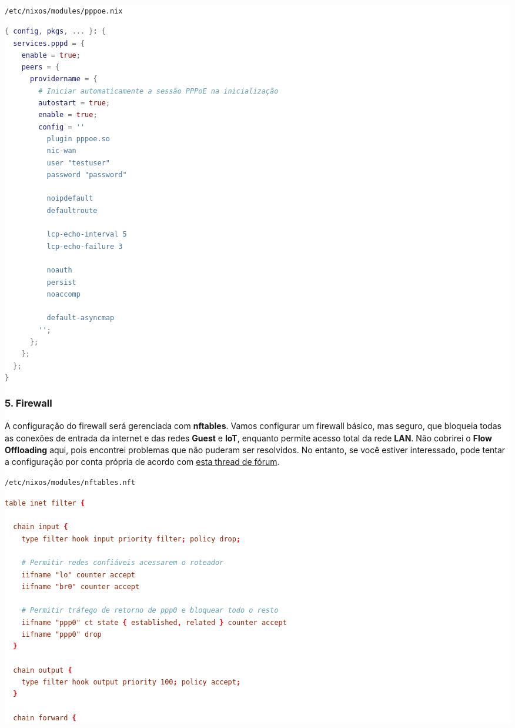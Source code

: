 `/etc/nixos/modules/pppoe.nix`

```nix
{ config, pkgs, ... }: {
  services.pppd = {
    enable = true;
    peers = {
      providername = {
        # Iniciar automaticamente a sessão PPPoE na inicialização
        autostart = true;
        enable = true;
        config = ''
          plugin pppoe.so 
          nic-wan
          user "testuser"
          password "password"
           
          noipdefault
          defaultroute 
          
          lcp-echo-interval 5
          lcp-echo-failure 3
          
          noauth
          persist
          noaccomp
  
          default-asyncmap
        '';
      };
    };
  };
}
```

### 5. Firewall

A configuração do firewall será gerenciada com **nftables**. Vamos configurar um firewall básico, mas seguro, que bloqueia todas as conexões de entrada da internet e das redes **Guest** e **IoT**, enquanto permite acesso total da rede **LAN**. Não cobrirei o **Flow Offloading** aqui, pois encontrei problemas que não puderam ser resolvidos. No entanto, se você estiver interessado, pode tentar a configuração por conta própria de acordo com [esta thread de fórum](https://discourse.nixos.org/t/nftables-could-not-process-rule-no-such-file-or-directory/33031/3).

`/etc/nixos/modules/nftables.nft`

```conf
table inet filter {

  chain input {
    type filter hook input priority filter; policy drop;

    # Permitir redes confiáveis acessarem o roteador
    iifname "lo" counter accept
    iifname "br0" counter accept

    # Permitir tráfego de retorno de ppp0 e bloquear todo o resto
    iifname "ppp0" ct state { established, related } counter accept
    iifname "ppp0" drop
  }

  chain output {
    type filter hook output priority 100; policy accept;
  }

  chain forward {
```